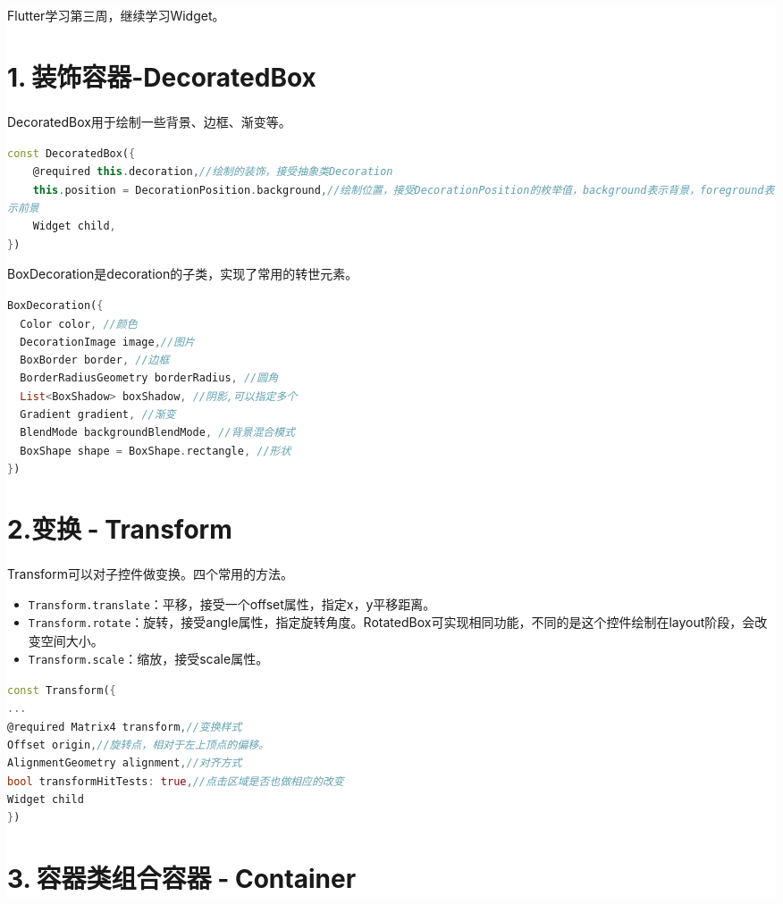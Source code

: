 

Flutter学习第三周，继续学习Widget。

# 1. 装饰容器-DecoratedBox

DecoratedBox用于绘制一些背景、边框、渐变等。

```dart
const DecoratedBox({
    @required this.decoration,//绘制的装饰，接受抽象类Decoration
    this.position = DecorationPosition.background,//绘制位置，接受DecorationPosition的枚举值，background表示背景，foreground表示前景
    Widget child,
})
```

BoxDecoration是decoration的子类，实现了常用的转世元素。

```dart
BoxDecoration({
  Color color, //颜色
  DecorationImage image,//图片
  BoxBorder border, //边框
  BorderRadiusGeometry borderRadius, //圆角
  List<BoxShadow> boxShadow, //阴影,可以指定多个
  Gradient gradient, //渐变
  BlendMode backgroundBlendMode, //背景混合模式
  BoxShape shape = BoxShape.rectangle, //形状
})
```

# 2.变换 - Transform

Transform可以对子控件做变换。四个常用的方法。

- `Transform.translate`：平移，接受一个offset属性，指定x，y平移距离。
- `Transform.rotate`：旋转，接受angle属性，指定旋转角度。RotatedBox可实现相同功能，不同的是这个控件绘制在layout阶段，会改变空间大小。
- `Transform.scale`：缩放，接受scale属性。

```dart
const Transform({
...
@required Matrix4 transform,//变换样式
Offset origin,//旋转点，相对于左上顶点的偏移。
AlignmentGeometry alignment,//对齐方式
bool transformHitTests: true,//点击区域是否也做相应的改变
Widget child
})
```

# 3. 容器类组合容器 - Container
